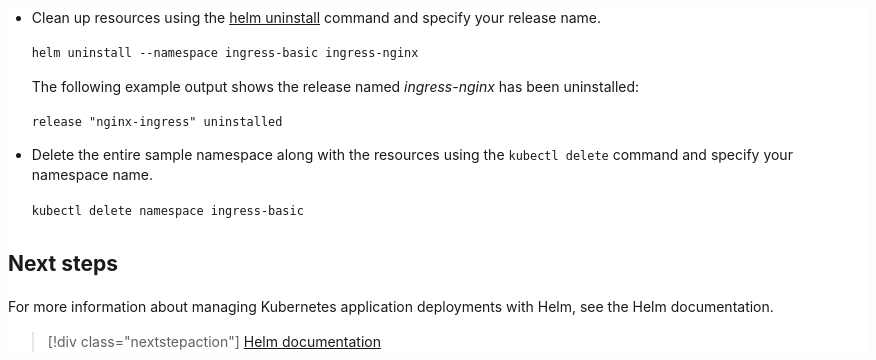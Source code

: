 * Clean up resources using the [helm uninstall][helm-cleanup] command and specify your release name.

    ```console
    helm uninstall --namespace ingress-basic ingress-nginx
    ```

    The following example output shows the release named *ingress-nginx* has been uninstalled:

    ```output
    release "nginx-ingress" uninstalled
    ```

* Delete the entire sample namespace along with the resources using the `kubectl delete` command and specify your namespace name.

    ```console
    kubectl delete namespace ingress-basic
    ```

## Next steps

For more information about managing Kubernetes application deployments with Helm, see the Helm documentation.

> [!div class="nextstepaction"]
> [Helm documentation][helm-documentation]


[helm]: https://github.com/kubernetes/helm/
[helm-cleanup]: https://helm.sh/docs/intro/using_helm/#helm-uninstall-uninstalling-a-release
[helm-documentation]: https://helm.sh/docs/
[helm-install]: https://helm.sh/docs/intro/install/
[helm-install-command]: https://helm.sh/docs/intro/using_helm/#helm-install-installing-a-package
[helm-repo-add]: https://helm.sh/docs/intro/quickstart/#initialize-a-helm-chart-repository
[helm-search]: https://helm.sh/docs/intro/using_helm/#helm-search-finding-charts
[helm-repo-update]: https://helm.sh/docs/intro/using_helm/#helm-repo-working-with-repositories
[ingress-nginx-helm-chart]: https://github.com/kubernetes/ingress-nginx/tree/main/charts/ingress-nginx
[k8s-node-selector]: https://kubernetes.io/docs/concepts/scheduling-eviction/assign-pod-node/#nodeselector


[acr-helm]: ../container-registry/container-registry-helm-repos.md
[aks-integrated-acr]: cluster-container-registry-integration.md?tabs=azure-cli#create-a-new-aks-cluster-with-acr-integration
[aks-quickstart-cli]: ./learn/quick-kubernetes-deploy-cli.md
[aks-quickstart-portal]: ./learn/quick-kubernetes-deploy-portal.md
[aks-quickstart-powershell]: ./learn/quick-kubernetes-deploy-powershell.md
[taints]: operator-best-practices-advanced-scheduler.md
